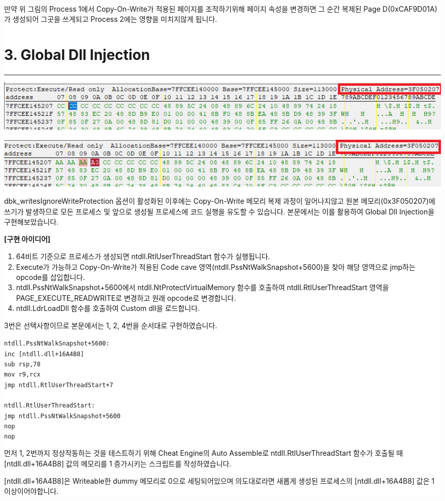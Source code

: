 만약 위 그림의 Process 1에서 Copy-On-Write가 적용된 페이지를 조작하기위해 페이지 속성을 변경하면 그 순간 복제된 Page D(0xCAF9D01A)가 생성되어 그곳을 쓰게되고 Process 2에는 영향을 미치지않게 됩니다.

# 3. Global Dll Injection

---

![/assets/2020-06-01/bad65.png](/assets/2020-06-01/bad65.png)

![/assets/2020-06-01/bad66.png](/assets/2020-06-01/bad66.png)

dbk_writesIgnoreWriteProtection 옵션이 활성화된 이후에는 Copy-On-Write 메모리 복제 과정이 일어나지않고 원본 메모리(0x3F050207)에 쓰기가 발생하므로 모든 프로세스 및 앞으로 생성될 프로세스에 코드 실행을 유도할 수 있습니다. 본문에서는 이를 활용하여 Global Dll Injection을 구현해보았습니다.

**[구현 아이디어]**

1. 64비트 기준으로 프로세스가 생성되면 ntdll.RtlUserThreadStart 함수가 실행됩니다.
2. Execute가 가능하고 Copy-On-Write가 적용된 Code cave 영역(ntdll.PssNtWalkSnapshot+5600)을 찾아 해당 영역으로 jmp하는 opcode를 삽입합니다.
3. ntdll.PssNtWalkSnapshot+5600에서 ntdll.NtProtectVirtualMemory 함수를 호출하여 ntdll.RtlUserThreadStart 영역을 PAGE_EXECUTE_READWRITE로 변경하고 원래 opcode로 변경합니다.
4. ntdll.LdrLoadDll 함수를 호출하여 Custom dll을 로드합니다.

3번은 선택사항이므로 본문에서는 1, 2, 4번을 순서대로 구현하였습니다.

```
ntdll.PssNtWalkSnapshot+5600:
inc [ntdll.dll+16A4B8]
sub rsp,78
mov r9,rcx
jmp ntdll.RtlUserThreadStart+7

ntdll.RtlUserThreadStart:
jmp ntdll.PssNtWalkSnapshot+5600
nop
nop
```

먼저 1, 2번까지 정상작동하는 것을 테스트하기 위해 Cheat Engine의 Auto Assemble로 ntdll.RtlUserThreadStart 함수가 호출될 때 [ntdll.dll+16A4B8] 값의 메모리를 1 증가시키는 스크립트를 작성하였습니다.

[ntdll.dll+16A4B8]은 Writeable한 dummy 메모리로 0으로 세팅되어있으며 의도대로라면 새롭게 생성된 프로세스의 [ntdll.dll+16A4B8] 값은 1 이상이어야합니다.
